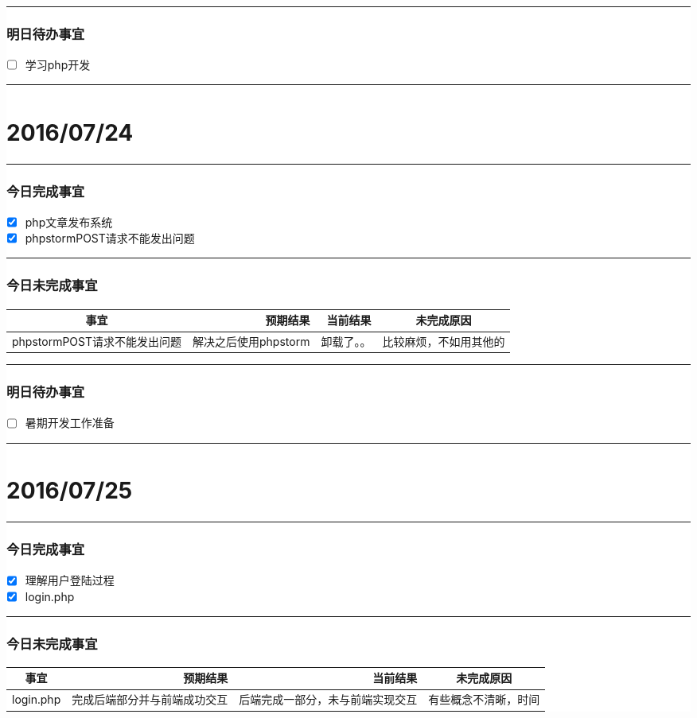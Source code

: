  
 ------

### 明日待办事宜

- [ ] 学习php开发

 ------

# 2016/07/24

 ------
 
### 今日完成事宜

- [x]  php文章发布系统
- [x]  phpstormPOST请求不能发出问题
 
 ------

### 今日未完成事宜


| 事宜     |预期结果| 当前结果  | 未完成原因   | 
| --------   | -----:  | -----:  | :----:  |
|  phpstormPOST请求不能发出问题 |   解决之后使用phpstorm 	   |  卸载了。。		 | 比较麻烦，不如用其他的  		 | 

 
 ------

### 明日待办事宜

- [ ] 暑期开发工作准备

 ------

# 2016/07/25

 ------
 
### 今日完成事宜

- [x]  理解用户登陆过程
- [x]  login.php 
 ------

### 今日未完成事宜


| 事宜     |预期结果| 当前结果  | 未完成原因   | 
| --------   | -----:  | -----:  | :----:  |
|  login.php |   完成后端部分并与前端成功交互 	   |  后端完成一部分，未与前端实现交互		 | 有些概念不清晰，时间  		 | 
